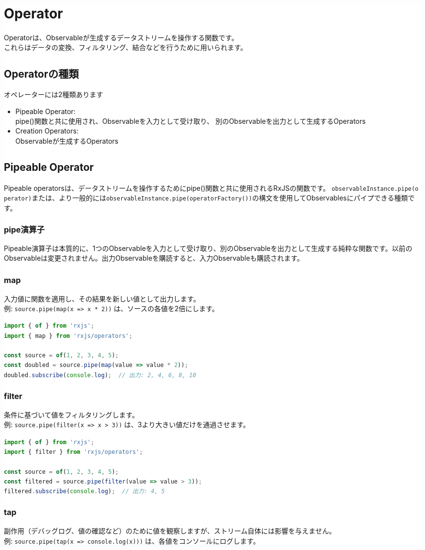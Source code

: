 # Operator

Operatorは、Observableが生成するデータストリームを操作する関数です。  
これらはデータの変換、フィルタリング、結合などを行うために用いられます。  

## Operatorの種類
オペレーターには2種類あります

- Pipeable Operator:  
pipe()関数と共に使用され、Observableを入力として受け取り、
別のObservableを出力として生成するOperators
- Creation Operators:  
Observableが生成するOperators

## Pipeable Operator
Pipeable operatorsは、データストリームを操作するためにpipe()関数と共に使用されるRxJSの関数です。
`observableInstance.pipe(operator)`または、より一般的には`observableInstance.pipe(operatorFactory())`の構文を使用してObservablesにパイプできる種類です。

### pipe演算子
Pipeable演算子は本質的に、1つのObservableを入力として受け取り、別のObservableを出力として生成する純粋な関数です。以前のObservableは変更されません。出力Observableを購読すると、入力Observableも購読されます。


### map
入力値に関数を適用し、その結果を新しい値として出力します。  
例: `source.pipe(map(x => x * 2))` は、ソースの各値を2倍にします。

```js
import { of } from 'rxjs';
import { map } from 'rxjs/operators';

const source = of(1, 2, 3, 4, 5);
const doubled = source.pipe(map(value => value * 2));
doubled.subscribe(console.log);  // 出力: 2, 4, 6, 8, 10
```

### filter
条件に基づいて値をフィルタリングします。  
例: `source.pipe(filter(x => x > 3))` は、3より大きい値だけを通過させます。
```js
import { of } from 'rxjs';
import { filter } from 'rxjs/operators';

const source = of(1, 2, 3, 4, 5);
const filtered = source.pipe(filter(value => value > 3));
filtered.subscribe(console.log);  // 出力: 4, 5
```

### tap
副作用（デバッグログ、値の確認など）のために値を観察しますが、ストリーム自体には影響を与えません。  
例: `source.pipe(tap(x => console.log(x)))` は、各値をコンソールにログします。
